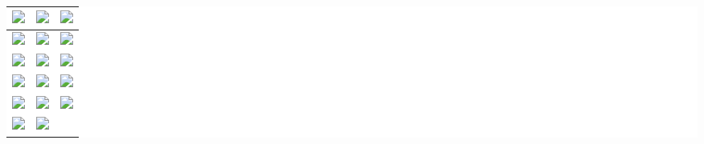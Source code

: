 | ![](/images/kazumiikenaga-niwatazumi-460.jpeg)       | ![](/images/akanematsumoto-night-460.jpeg)        | ![](/images/ayumikoketsu-art-460.jpeg)                  |
|------------------------------------------------------|---------------------------------------------------|---------------------------------------------------------|
| ![](/images/bungalow-youalreadyknow-460.jpeg)        | ![](/images/emikovoice-carta-square-460.jpeg)     | ![](/images/ryosukehashizume-incompletevoices-460.jpeg) |
| ![](/images/yasumasakumagai-jstraightahead-460.jpeg) | ![](/images/arco-asymmetry-460.jpeg)              | ![](/images/sayakakishi-featte-460.jpeg)                |
| ![](/images/akikosuda-flowersonthehill-460.jpeg)     | ![](/images/hiroconagano-okurimono-460.jpeg)      | ![](/images/kaorinakajima-flyingmind-460.jpeg)          |
| ![](/images/satoshikosugi-bassontimes-460.jpeg)      | ![](/images/hitominishiyama-manyseasons-460.jpeg) | ![](/images/keisukenakamura-humadope-460.jpeg)          |
| ![](/images/junichiroohkuchi-invisible-460.jpeg)     | ![](/images/mayukokatakura-faith-460.jpeg)        |                                                         |
